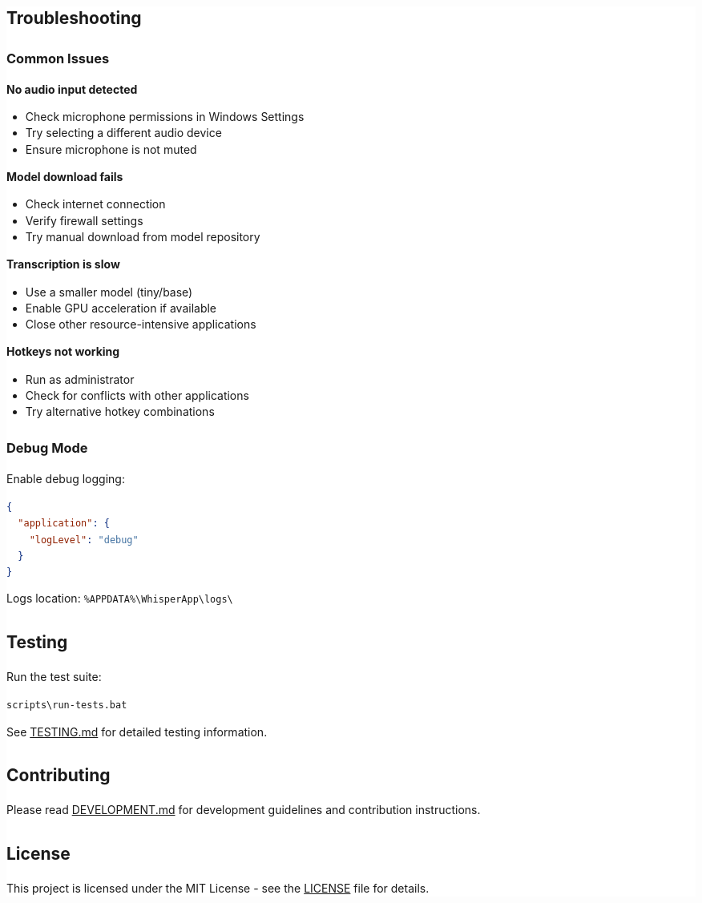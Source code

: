 ## Troubleshooting

### Common Issues

**No audio input detected**
- Check microphone permissions in Windows Settings
- Try selecting a different audio device
- Ensure microphone is not muted

**Model download fails**
- Check internet connection
- Verify firewall settings
- Try manual download from model repository

**Transcription is slow**
- Use a smaller model (tiny/base)
- Enable GPU acceleration if available
- Close other resource-intensive applications

**Hotkeys not working**
- Run as administrator
- Check for conflicts with other applications
- Try alternative hotkey combinations

### Debug Mode
Enable debug logging:
```json
{
  "application": {
    "logLevel": "debug"
  }
}
```
Logs location: `%APPDATA%\WhisperApp\logs\`

## Testing

Run the test suite:
```cmd
scripts\run-tests.bat
```

See [TESTING.md](TESTING.md) for detailed testing information.

## Contributing

Please read [DEVELOPMENT.md](DEVELOPMENT.md) for development guidelines and contribution instructions.

## License

This project is licensed under the MIT License - see the [LICENSE](LICENSE) file for details.
